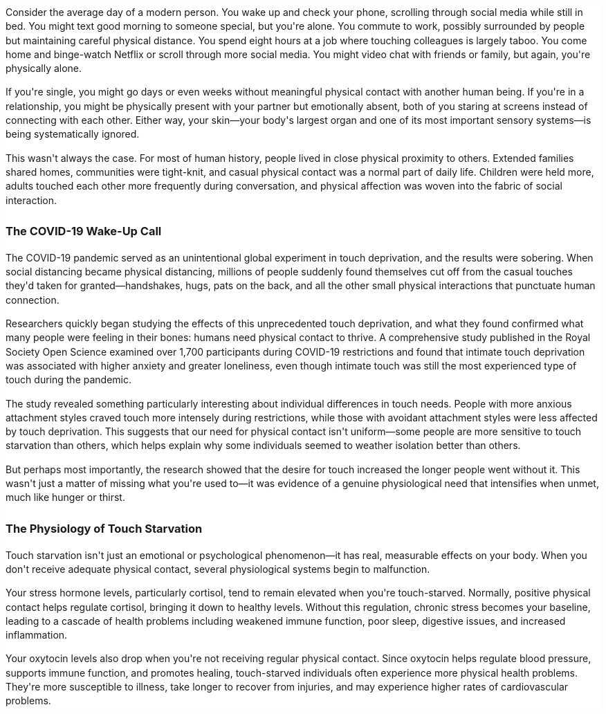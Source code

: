 Consider the average day of a modern person. You wake up and check your phone, scrolling through social media while still in bed. You might text good morning to someone special, but you're alone. You commute to work, possibly surrounded by people but maintaining careful physical distance. You spend eight hours at a job where touching colleagues is largely taboo. You come home and binge-watch Netflix or scroll through more social media. You might video chat with friends or family, but again, you're physically alone.

If you're single, you might go days or even weeks without meaningful physical contact with another human being. If you're in a relationship, you might be physically present with your partner but emotionally absent, both of you staring at screens instead of connecting with each other. Either way, your skin—your body's largest organ and one of its most important sensory systems—is being systematically ignored.

This wasn't always the case. For most of human history, people lived in close physical proximity to others. Extended families shared homes, communities were tight-knit, and casual physical contact was a normal part of daily life. Children were held more, adults touched each other more frequently during conversation, and physical affection was woven into the fabric of social interaction.

### The COVID-19 Wake-Up Call

The COVID-19 pandemic served as an unintentional global experiment in touch deprivation, and the results were sobering. When social distancing became physical distancing, millions of people suddenly found themselves cut off from the casual touches they'd taken for granted—handshakes, hugs, pats on the back, and all the other small physical interactions that punctuate human connection.

Researchers quickly began studying the effects of this unprecedented touch deprivation, and what they found confirmed what many people were feeling in their bones: humans need physical contact to thrive. A comprehensive study published in the Royal Society Open Science examined over 1,700 participants during COVID-19 restrictions and found that intimate touch deprivation was associated with higher anxiety and greater loneliness, even though intimate touch was still the most experienced type of touch during the pandemic.

The study revealed something particularly interesting about individual differences in touch needs. People with more anxious attachment styles craved touch more intensely during restrictions, while those with avoidant attachment styles were less affected by touch deprivation. This suggests that our need for physical contact isn't uniform—some people are more sensitive to touch starvation than others, which helps explain why some individuals seemed to weather isolation better than others.

But perhaps most importantly, the research showed that the desire for touch increased the longer people went without it. This wasn't just a matter of missing what you're used to—it was evidence of a genuine physiological need that intensifies when unmet, much like hunger or thirst.

### The Physiology of Touch Starvation

Touch starvation isn't just an emotional or psychological phenomenon—it has real, measurable effects on your body. When you don't receive adequate physical contact, several physiological systems begin to malfunction.

Your stress hormone levels, particularly cortisol, tend to remain elevated when you're touch-starved. Normally, positive physical contact helps regulate cortisol, bringing it down to healthy levels. Without this regulation, chronic stress becomes your baseline, leading to a cascade of health problems including weakened immune function, poor sleep, digestive issues, and increased inflammation.

Your oxytocin levels also drop when you're not receiving regular physical contact. Since oxytocin helps regulate blood pressure, supports immune function, and promotes healing, touch-starved individuals often experience more physical health problems. They're more susceptible to illness, take longer to recover from injuries, and may experience higher rates of cardiovascular problems.
